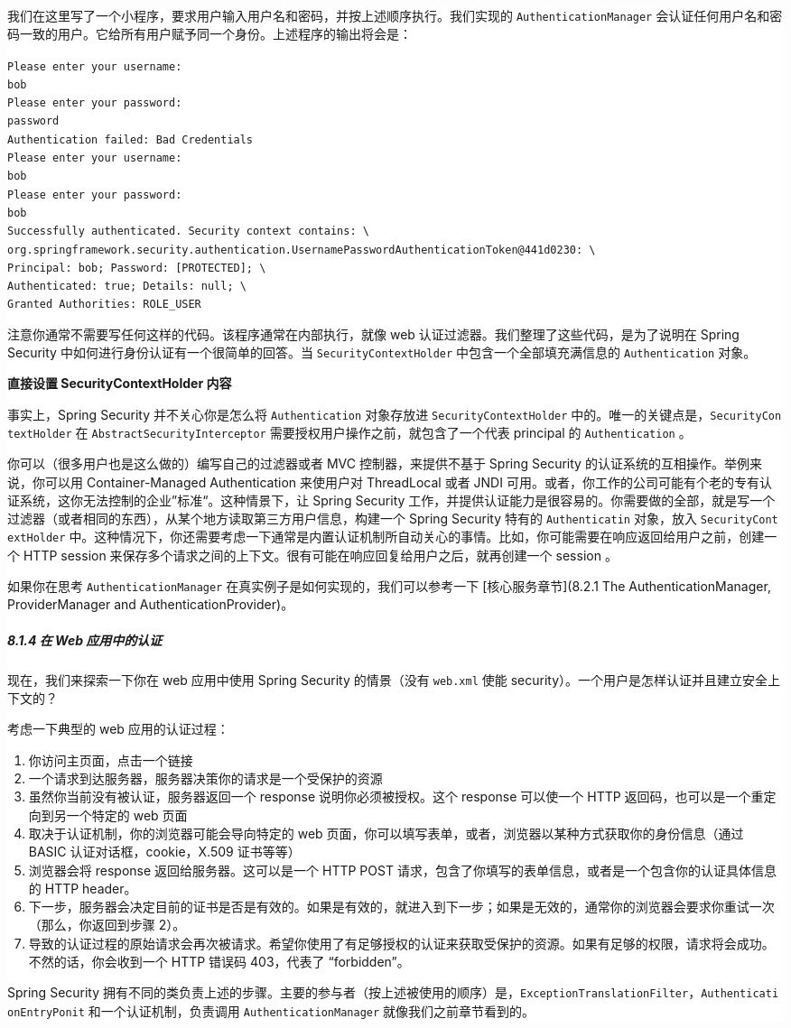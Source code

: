 我们在这里写了一个小程序，要求用户输入用户名和密码，并按上述顺序执行。我们实现的 `AuthenticationManager` 会认证任何用户名和密码一致的用户。它给所有用户赋予同一个身份。上述程序的输出将会是：

```Terminal
Please enter your username:
bob
Please enter your password:
password
Authentication failed: Bad Credentials
Please enter your username:
bob
Please enter your password:
bob
Successfully authenticated. Security context contains: \
org.springframework.security.authentication.UsernamePasswordAuthenticationToken@441d0230: \
Principal: bob; Password: [PROTECTED]; \
Authenticated: true; Details: null; \
Granted Authorities: ROLE_USER
```

注意你通常不需要写任何这样的代码。该程序通常在内部执行，就像 web 认证过滤器。我们整理了这些代码，是为了说明在 Spring Security 中如何进行身份认证有一个很简单的回答。当 `SecurityContextHolder` 中包含一个全部填充满信息的 `Authentication` 对象。



**直接设置 SecurityContextHolder 内容**

事实上，Spring Security 并不关心你是怎么将 `Authentication` 对象存放进 `SecurityContextHolder` 中的。唯一的关键点是，`SecurityContextHolder` 在 `AbstractSecurityInterceptor` 需要授权用户操作之前，就包含了一个代表 principal 的 `Authentication` 。

你可以（很多用户也是这么做的）编写自己的过滤器或者 MVC 控制器，来提供不基于 Spring Security 的认证系统的互相操作。举例来说，你可以用 Container-Managed Authentication 来使用户对 ThreadLocal 或者 JNDI 可用。或者，你工作的公司可能有个老的专有认证系统，这你无法控制的企业”标准“。这种情景下，让 Spring Security 工作，并提供认证能力是很容易的。你需要做的全部，就是写一个过滤器（或者相同的东西），从某个地方读取第三方用户信息，构建一个 Spring Security 特有的 `Authenticatin` 对象，放入 `SecurityContextHolder` 中。这种情况下，你还需要考虑一下通常是内置认证机制所自动关心的事情。比如，你可能需要在响应返回给用户之前，创建一个 HTTP session 来保存多个请求之间的上下文。很有可能在响应回复给用户之后，就再创建一个 session 。

如果你在思考 `AuthenticationManager` 在真实例子是如何实现的，我们可以参考一下 [核心服务章节](8.2.1 The AuthenticationManager, ProviderManager and AuthenticationProvider)。



##### 8.1.4 在 Web 应用中的认证

现在，我们来探索一下你在 web 应用中使用 Spring Security 的情景（没有 `web.xml` 使能 security）。一个用户是怎样认证并且建立安全上下文的？

考虑一下典型的 web 应用的认证过程：

1. 你访问主页面，点击一个链接
2. 一个请求到达服务器，服务器决策你的请求是一个受保护的资源
3. 虽然你当前没有被认证，服务器返回一个 response 说明你必须被授权。这个 response 可以使一个 HTTP 返回码，也可以是一个重定向到另一个特定的 web 页面
4. 取决于认证机制，你的浏览器可能会导向特定的 web 页面，你可以填写表单，或者，浏览器以某种方式获取你的身份信息（通过 BASIC 认证对话框，cookie，X.509 证书等等）
5. 浏览器会将 response 返回给服务器。这可以是一个 HTTP POST 请求，包含了你填写的表单信息，或者是一个包含你的认证具体信息的 HTTP header。
6. 下一步，服务器会决定目前的证书是否是有效的。如果是有效的，就进入到下一步；如果是无效的，通常你的浏览器会要求你重试一次（那么，你返回到步骤 2）。
7. 导致的认证过程的原始请求会再次被请求。希望你使用了有足够授权的认证来获取受保护的资源。如果有足够的权限，请求将会成功。不然的话，你会收到一个 HTTP 错误码 403，代表了 “forbidden”。

Spring Security 拥有不同的类负责上述的步骤。主要的参与者（按上述被使用的顺序）是，`ExceptionTranslationFilter`，`AuthenticationEntryPonit` 和一个认证机制，负责调用 `AuthenticationManager` 就像我们之前章节看到的。
